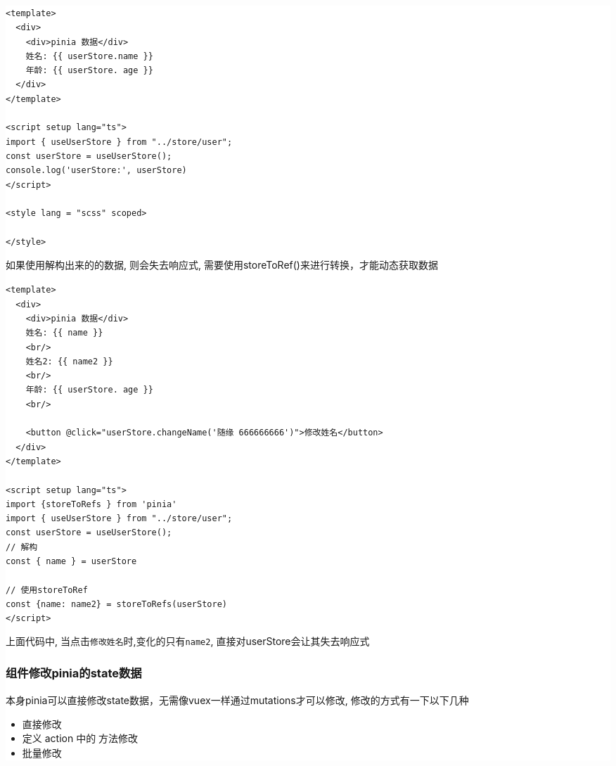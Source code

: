 ```vue
<template>
  <div>
    <div>pinia 数据</div>
    姓名: {{ userStore.name }}
    年龄: {{ userStore. age }}
  </div>
</template>

<script setup lang="ts">
import { useUserStore } from "../store/user";
const userStore = useUserStore();
console.log('userStore:', userStore)
</script>
 
<style lang = "scss" scoped>
  
</style>
```
如果使用解构出来的的数据, 则会失去响应式, 需要使用storeToRef()来进行转换，才能动态获取数据

```vue
<template>
  <div>
    <div>pinia 数据</div>
    姓名: {{ name }}
    <br/>
    姓名2: {{ name2 }}
    <br/>
    年龄: {{ userStore. age }}
    <br/>
    
    <button @click="userStore.changeName('随缘 666666666')">修改姓名</button>
  </div>
</template>

<script setup lang="ts">
import {storeToRefs } from 'pinia'
import { useUserStore } from "../store/user";
const userStore = useUserStore();
// 解构
const { name } = userStore

// 使用storeToRef
const {name: name2} = storeToRefs(userStore)
</script>
```
上面代码中, 当点击`修改姓名`时,变化的只有`name2`, 直接对userStore会让其失去响应式

### 组件修改pinia的state数据

本身pinia可以直接修改state数据，无需像vuex一样通过mutations才可以修改, 修改的方式有一下以下几种
- 直接修改
- 定义 action 中的 方法修改
- 批量修改
